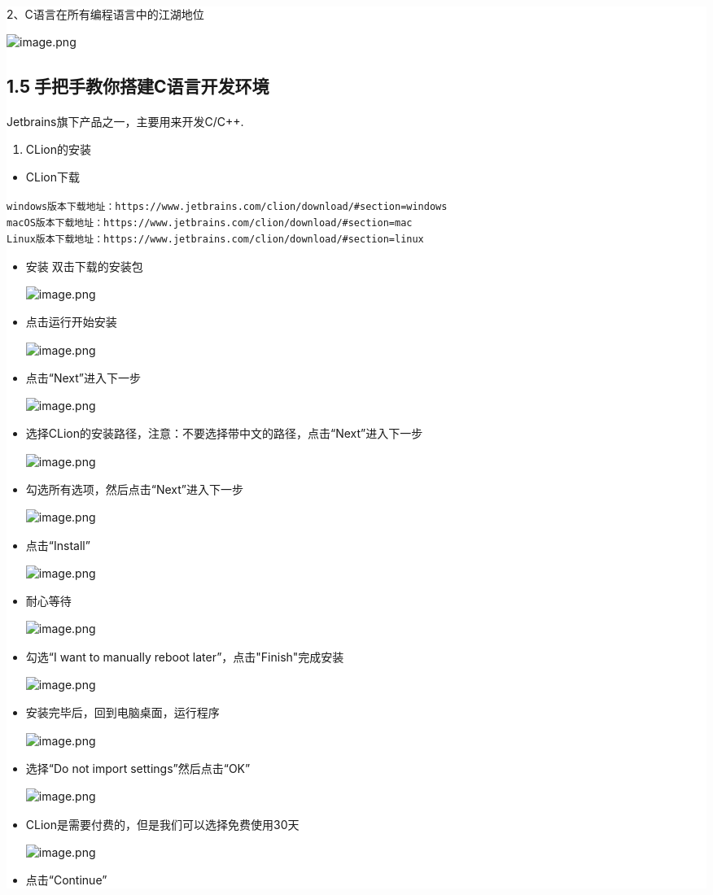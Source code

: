 2、C语言在所有编程语言中的江湖地位

![image.png](https://fynotefile.oss-cn-zhangjiakou.aliyuncs.com/fynote/fyfile/58551/1751630020068/daaef3e247184f9680ef00a222eb0b6e.png)

## 1.5 手把手教你搭建C语言开发环境

Jetbrains旗下产品之一，主要用来开发C/C++.

1. CLion的安装

- CLion下载

```
windows版本下载地址：https://www.jetbrains.com/clion/download/#section=windows
macOS版本下载地址：https://www.jetbrains.com/clion/download/#section=mac
Linux版本下载地址：https://www.jetbrains.com/clion/download/#section=linux
```

- 安装
  双击下载的安装包

  ![image.png](https://fynotefile.oss-cn-zhangjiakou.aliyuncs.com/fynote/fyfile/58551/1751630020068/8f1306ad56424979bb19ec3eccc1298f.png)
- 点击运行开始安装

  ![image.png](https://fynotefile.oss-cn-zhangjiakou.aliyuncs.com/fynote/fyfile/58551/1751630020068/59263231a7074909b54233ecaf98b444.png)
- 点击“Next”进入下一步

  ![image.png](https://fynotefile.oss-cn-zhangjiakou.aliyuncs.com/fynote/fyfile/58551/1751630020068/fb1bb5b0b2184adaa96e1b3a01cf9c07.png)
- 选择CLion的安装路径，注意：不要选择带中文的路径，点击“Next”进入下一步

  ![image.png](https://fynotefile.oss-cn-zhangjiakou.aliyuncs.com/fynote/fyfile/58551/1751630020068/f2a1954786a7499f83b38a5407b7d4fa.png)
- 勾选所有选项，然后点击“Next”进入下一步

  ![image.png](https://fynotefile.oss-cn-zhangjiakou.aliyuncs.com/fynote/fyfile/58551/1751630020068/c764ed61cb954f4fbd02d93bed7af821.png)
- 点击“Install”

  ![image.png](https://fynotefile.oss-cn-zhangjiakou.aliyuncs.com/fynote/fyfile/58551/1751630020068/649f212b0b0b42fa8f89ff2cac3559e0.png)
- 耐心等待

  ![image.png](https://fynotefile.oss-cn-zhangjiakou.aliyuncs.com/fynote/fyfile/58551/1751630020068/c60e16838ea9458a9158026f819905d7.png)
- 勾选“I want to manually reboot later”，点击"Finish"完成安装

  ![image.png](https://fynotefile.oss-cn-zhangjiakou.aliyuncs.com/fynote/fyfile/58551/1751630020068/9f6adc9690ca40448b13a6fc97e9f2dc.png)
- 安装完毕后，回到电脑桌面，运行程序

  ![image.png](https://fynotefile.oss-cn-zhangjiakou.aliyuncs.com/fynote/fyfile/58551/1751630020068/b7904c2f62d346aa9cfae07966273597.png)
- 选择“Do not import settings”然后点击“OK”

  ![image.png](https://fynotefile.oss-cn-zhangjiakou.aliyuncs.com/fynote/fyfile/58551/1751630020068/391e3f791397425fae3fbfabe91bd424.png)
- CLion是需要付费的，但是我们可以选择免费使用30天

  ![image.png](https://fynotefile.oss-cn-zhangjiakou.aliyuncs.com/fynote/fyfile/58551/1751630020068/4cb411a48adb4c7fa0cf2d76d5698dfc.png)
- 点击“Continue”
